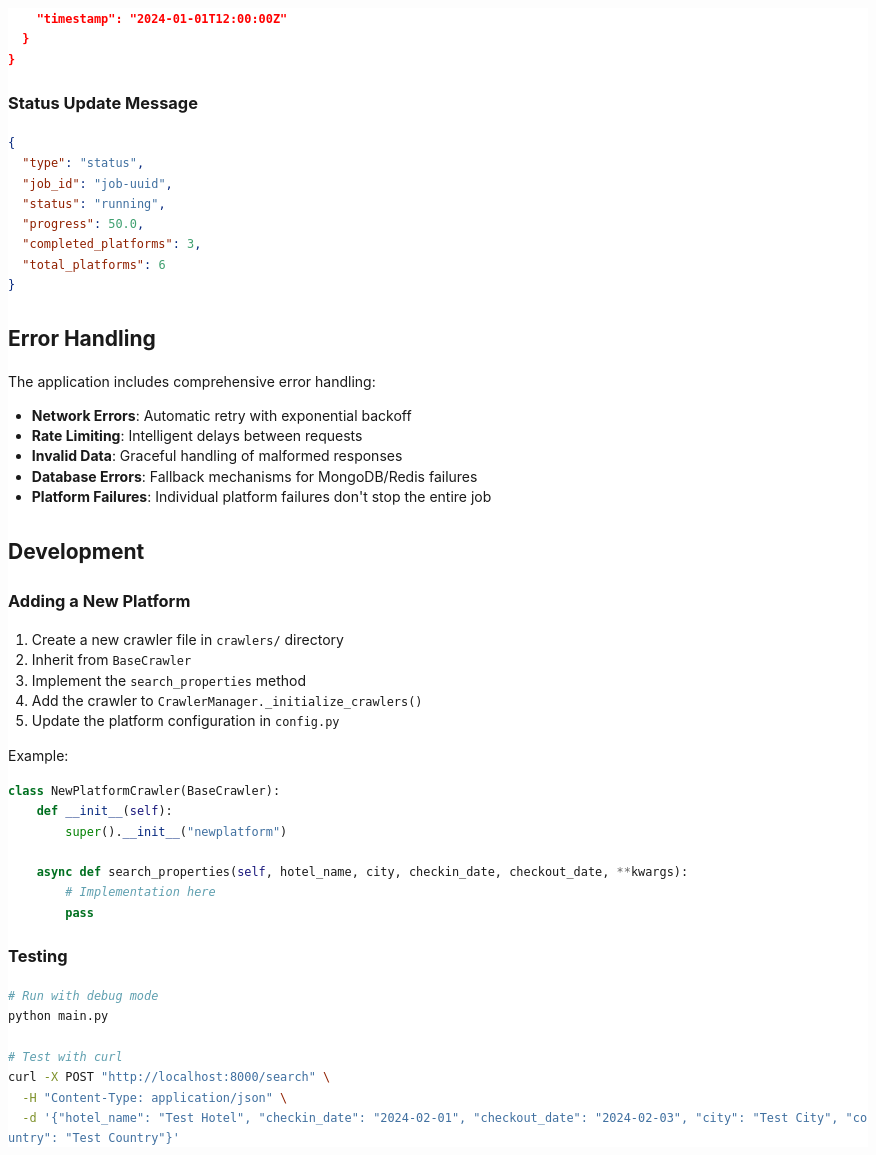 ```json
    "timestamp": "2024-01-01T12:00:00Z"
  }
}
```

### Status Update Message

```json
{
  "type": "status",
  "job_id": "job-uuid",
  "status": "running",
  "progress": 50.0,
  "completed_platforms": 3,
  "total_platforms": 6
}
```

## Error Handling

The application includes comprehensive error handling:

- **Network Errors**: Automatic retry with exponential backoff
- **Rate Limiting**: Intelligent delays between requests
- **Invalid Data**: Graceful handling of malformed responses
- **Database Errors**: Fallback mechanisms for MongoDB/Redis failures
- **Platform Failures**: Individual platform failures don't stop the entire job

## Development

### Adding a New Platform

1. Create a new crawler file in `crawlers/` directory
2. Inherit from `BaseCrawler`
3. Implement the `search_properties` method
4. Add the crawler to `CrawlerManager._initialize_crawlers()`
5. Update the platform configuration in `config.py`

Example:
```python
class NewPlatformCrawler(BaseCrawler):
    def __init__(self):
        super().__init__("newplatform")
    
    async def search_properties(self, hotel_name, city, checkin_date, checkout_date, **kwargs):
        # Implementation here
        pass
```

### Testing

```bash
# Run with debug mode
python main.py

# Test with curl
curl -X POST "http://localhost:8000/search" \
  -H "Content-Type: application/json" \
  -d '{"hotel_name": "Test Hotel", "checkin_date": "2024-02-01", "checkout_date": "2024-02-03", "city": "Test City", "country": "Test Country"}'
```
